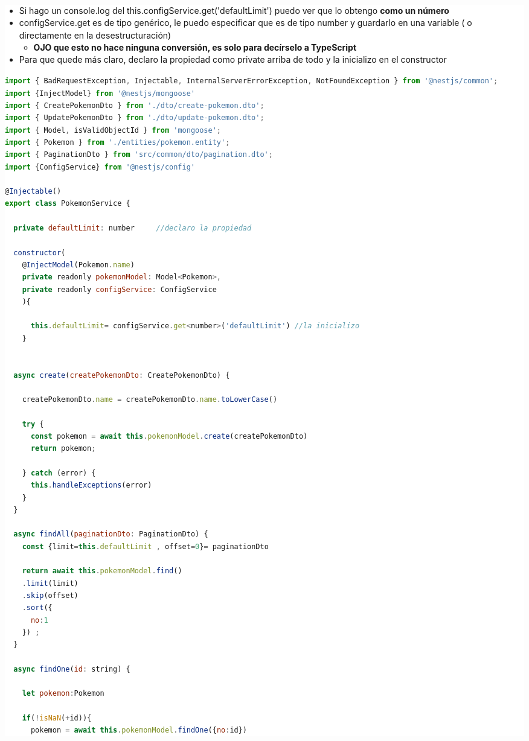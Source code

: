 - Si hago un console.log del this.configService.get('defaultLimit') puedo ver que lo obtengo **como un número**
- configService.get es de tipo genérico, le puedo especificar que es de tipo number y guardarlo en una variable ( o directamente en la desestructuración)
  - **OJO que esto no hace ninguna conversión, es solo para decírselo a TypeScript** 
- Para que quede más claro, declaro la propiedad como private arriba de todo y  la inicializo en el constructor

~~~js
import { BadRequestException, Injectable, InternalServerErrorException, NotFoundException } from '@nestjs/common';
import {InjectModel} from '@nestjs/mongoose'
import { CreatePokemonDto } from './dto/create-pokemon.dto';
import { UpdatePokemonDto } from './dto/update-pokemon.dto';
import { Model, isValidObjectId } from 'mongoose';
import { Pokemon } from './entities/pokemon.entity';
import { PaginationDto } from 'src/common/dto/pagination.dto';
import {ConfigService} from '@nestjs/config'

@Injectable()
export class PokemonService {

  private defaultLimit: number     //declaro la propiedad

  constructor(
    @InjectModel(Pokemon.name)
    private readonly pokemonModel: Model<Pokemon>,
    private readonly configService: ConfigService
    ){

      this.defaultLimit= configService.get<number>('defaultLimit') //la inicializo
    }


  async create(createPokemonDto: CreatePokemonDto) {

    createPokemonDto.name = createPokemonDto.name.toLowerCase()

    try {
      const pokemon = await this.pokemonModel.create(createPokemonDto)
      return pokemon;
      
    } catch (error) {
      this.handleExceptions(error)
    }
  }

  async findAll(paginationDto: PaginationDto) {
    const {limit=this.defaultLimit , offset=0}= paginationDto
    
    return await this.pokemonModel.find()
    .limit(limit)
    .skip(offset)
    .sort({
      no:1 
    }) ;
  }

  async findOne(id: string) {
    
    let pokemon:Pokemon

    if(!isNaN(+id)){
      pokemon = await this.pokemonModel.findOne({no:id})
~~~
